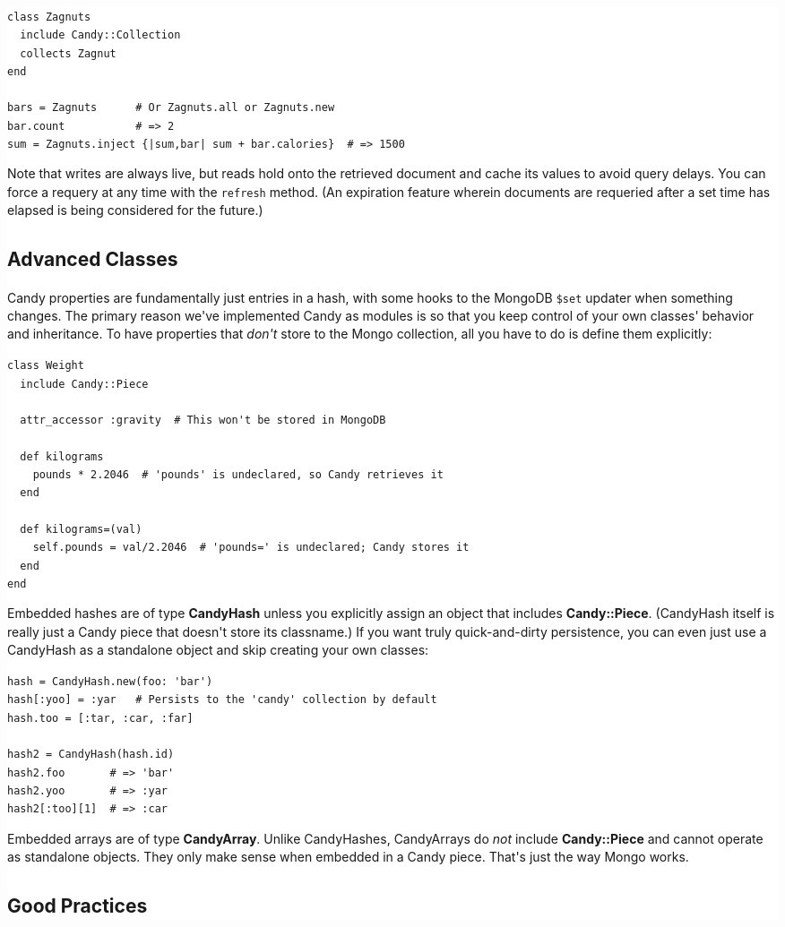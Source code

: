     class Zagnuts
      include Candy::Collection
      collects Zagnut
    end
    
    bars = Zagnuts      # Or Zagnuts.all or Zagnuts.new
    bar.count           # => 2
    sum = Zagnuts.inject {|sum,bar| sum + bar.calories}  # => 1500
    
Note that writes are always live, but reads hold onto the retrieved document and cache its values to avoid query delays.  You can force a requery at any time with the `refresh` method.  (An expiration feature wherein documents are requeried after a set time has elapsed is being considered for the future.)

## Advanced Classes

Candy properties are fundamentally just entries in a hash, with some hooks to the MongoDB `$set` updater when something changes.  The primary reason we've implemented Candy as modules is so that you keep control of your own classes' behavior and inheritance.  To have properties that _don't_ store to the Mongo collection, all you have to do is define them explicitly:

    class Weight
      include Candy::Piece
      
      attr_accessor :gravity  # This won't be stored in MongoDB
      
      def kilograms
        pounds * 2.2046  # 'pounds' is undeclared, so Candy retrieves it
      end

      def kilograms=(val)
        self.pounds = val/2.2046  # 'pounds=' is undeclared; Candy stores it
      end 
    end
     
Embedded hashes are of type **CandyHash** unless you explicitly assign an object that includes **Candy::Piece**.  (CandyHash itself is really just a Candy piece that doesn't store its classname.)  If you want truly quick-and-dirty persistence, you can even just use a CandyHash as a standalone object and skip creating your own classes:

    hash = CandyHash.new(foo: 'bar')
    hash[:yoo] = :yar   # Persists to the 'candy' collection by default
    hash.too = [:tar, :car, :far]
    
    hash2 = CandyHash(hash.id)
    hash2.foo       # => 'bar'
    hash2.yoo       # => :yar
    hash2[:too][1]  # => :car
    
Embedded arrays are of type **CandyArray**.  Unlike CandyHashes, CandyArrays do _not_ include **Candy::Piece** and cannot operate as standalone objects.  They only make sense when embedded in a Candy piece.  That's just the way Mongo works.

## Good Practices


[1]: http://mongodb.org
[2]: http://snippets.dzone.com/posts/show/7891
[3]: http://www.mongodb.org/display/DOCS/findandmodify+Command
[4]: http://rvm.beginrescueend.com/
[5]: http://groups.google.com/group/candy-users
[6]: http://github.com/SFEley/candy/blob/master/LICENSE.markdown